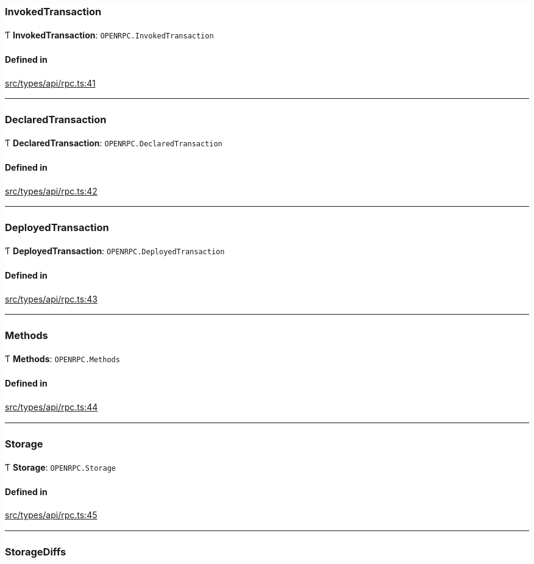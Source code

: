 ### InvokedTransaction

Ƭ **InvokedTransaction**: `OPENRPC.InvokedTransaction`

#### Defined in

[src/types/api/rpc.ts:41](https://github.com/0xs34n/starknet.js/blob/develop/src/types/api/rpc.ts#L41)

---

### DeclaredTransaction

Ƭ **DeclaredTransaction**: `OPENRPC.DeclaredTransaction`

#### Defined in

[src/types/api/rpc.ts:42](https://github.com/0xs34n/starknet.js/blob/develop/src/types/api/rpc.ts#L42)

---

### DeployedTransaction

Ƭ **DeployedTransaction**: `OPENRPC.DeployedTransaction`

#### Defined in

[src/types/api/rpc.ts:43](https://github.com/0xs34n/starknet.js/blob/develop/src/types/api/rpc.ts#L43)

---

### Methods

Ƭ **Methods**: `OPENRPC.Methods`

#### Defined in

[src/types/api/rpc.ts:44](https://github.com/0xs34n/starknet.js/blob/develop/src/types/api/rpc.ts#L44)

---

### Storage

Ƭ **Storage**: `OPENRPC.Storage`

#### Defined in

[src/types/api/rpc.ts:45](https://github.com/0xs34n/starknet.js/blob/develop/src/types/api/rpc.ts#L45)

---

### StorageDiffs
